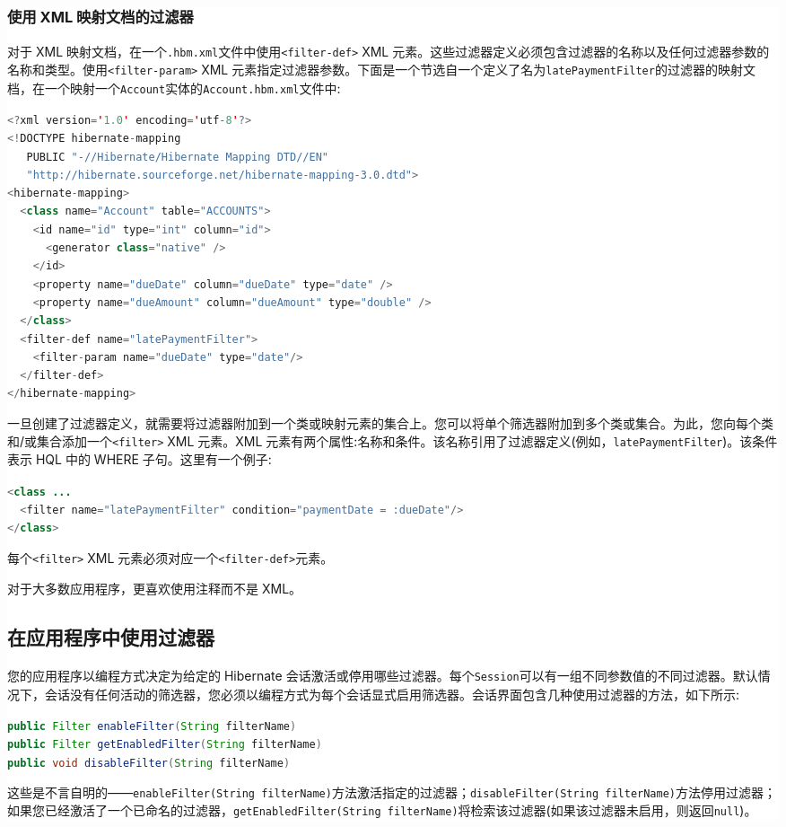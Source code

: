 ### 使用 XML 映射文档的过滤器

对于 XML 映射文档，在一个`.hbm.xml`文件中使用`<filter-def>` XML 元素。这些过滤器定义必须包含过滤器的名称以及任何过滤器参数的名称和类型。使用`<filter-param>` XML 元素指定过滤器参数。下面是一个节选自一个定义了名为`latePaymentFilter`的过滤器的映射文档，在一个映射一个`Account`实体的`Account.hbm.xml`文件中:

```java
<?xml version='1.0' encoding='utf-8'?>
<!DOCTYPE hibernate-mapping
   PUBLIC "-//Hibernate/Hibernate Mapping DTD//EN"
   "http://hibernate.sourceforge.net/hibernate-mapping-3.0.dtd">
<hibernate-mapping>
  <class name="Account" table="ACCOUNTS">
    <id name="id" type="int" column="id">
      <generator class="native" />
    </id>
    <property name="dueDate" column="dueDate" type="date" />
    <property name="dueAmount" column="dueAmount" type="double" />
  </class>
  <filter-def name="latePaymentFilter">
    <filter-param name="dueDate" type="date"/>
  </filter-def>
</hibernate-mapping>

```

一旦创建了过滤器定义，就需要将过滤器附加到一个类或映射元素的集合上。您可以将单个筛选器附加到多个类或集合。为此，您向每个类和/或集合添加一个`<filter>` XML 元素。XML 元素有两个属性:名称和条件。该名称引用了过滤器定义(例如，`latePaymentFilter`)。该条件表示 HQL 中的 WHERE 子句。这里有一个例子:

```java
<class ...
  <filter name="latePaymentFilter" condition="paymentDate = :dueDate"/>
</class>

```

每个`<filter>` XML 元素必须对应一个`<filter-def>`元素。

对于大多数应用程序，更喜欢使用注释而不是 XML。

## 在应用程序中使用过滤器

您的应用程序以编程方式决定为给定的 Hibernate 会话激活或停用哪些过滤器。每个`Session`可以有一组不同参数值的不同过滤器。默认情况下，会话没有任何活动的筛选器，您必须以编程方式为每个会话显式启用筛选器。会话界面包含几种使用过滤器的方法，如下所示:

```java
public Filter enableFilter(String filterName)
public Filter getEnabledFilter(String filterName)
public void disableFilter(String filterName)

```

这些是不言自明的——`enableFilter(String filterName)`方法激活指定的过滤器；`disableFilter(String filterName)`方法停用过滤器；如果您已经激活了一个已命名的过滤器，`getEnabledFilter(String filterName)`将检索该过滤器(如果该过滤器未启用，则返回`null`)。
